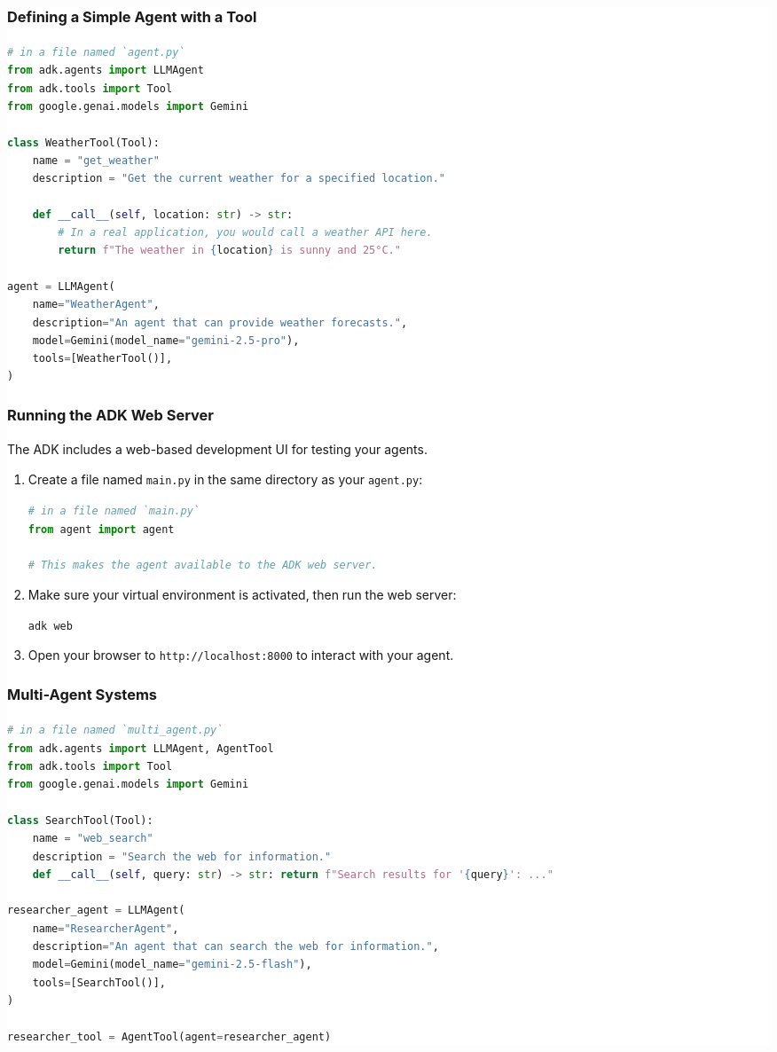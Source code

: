 ### Defining a Simple Agent with a Tool

```python
# in a file named `agent.py`
from adk.agents import LLMAgent
from adk.tools import Tool
from google.genai.models import Gemini

class WeatherTool(Tool):
    name = "get_weather"
    description = "Get the current weather for a specified location."

    def __call__(self, location: str) -> str:
        # In a real application, you would call a weather API here.
        return f"The weather in {location} is sunny and 25°C."

agent = LLMAgent(
    name="WeatherAgent",
    description="An agent that can provide weather forecasts.",
    model=Gemini(model_name="gemini-2.5-pro"),
    tools=[WeatherTool()],
)
```

### Running the ADK Web Server

The ADK includes a web-based development UI for testing your agents.

1.  Create a file named `main.py` in the same directory as your `agent.py`:
    ```python
    # in a file named `main.py`
    from agent import agent

    # This makes the agent available to the ADK web server.
    ```
2.  Make sure your virtual environment is activated, then run the web server:
    ```bash
    adk web
    ```
3.  Open your browser to `http://localhost:8000` to interact with your agent.

### Multi-Agent Systems

```python
# in a file named `multi_agent.py`
from adk.agents import LLMAgent, AgentTool
from adk.tools import Tool
from google.genai.models import Gemini

class SearchTool(Tool):
    name = "web_search"
    description = "Search the web for information."
    def __call__(self, query: str) -> str: return f"Search results for '{query}': ..."

researcher_agent = LLMAgent(
    name="ResearcherAgent",
    description="An agent that can search the web for information.",
    model=Gemini(model_name="gemini-2.5-flash"),
    tools=[SearchTool()],
)

researcher_tool = AgentTool(agent=researcher_agent)
```